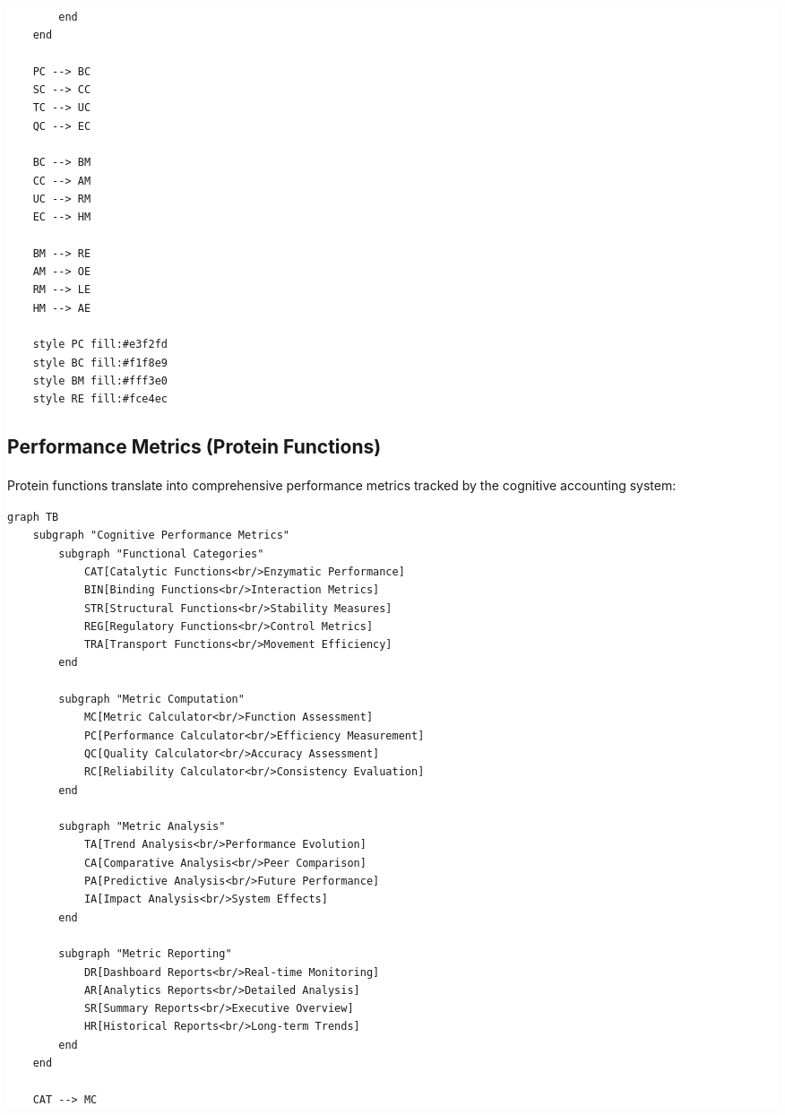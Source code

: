 ```mermaid
        end
    end
    
    PC --> BC
    SC --> CC
    TC --> UC
    QC --> EC
    
    BC --> BM
    CC --> AM
    UC --> RM
    EC --> HM
    
    BM --> RE
    AM --> OE
    RM --> LE
    HM --> AE
    
    style PC fill:#e3f2fd
    style BC fill:#f1f8e9
    style BM fill:#fff3e0
    style RE fill:#fce4ec
```

## Performance Metrics (Protein Functions)

Protein functions translate into comprehensive performance metrics tracked by the cognitive accounting system:

```mermaid
graph TB
    subgraph "Cognitive Performance Metrics"
        subgraph "Functional Categories"
            CAT[Catalytic Functions<br/>Enzymatic Performance]
            BIN[Binding Functions<br/>Interaction Metrics]
            STR[Structural Functions<br/>Stability Measures]
            REG[Regulatory Functions<br/>Control Metrics]
            TRA[Transport Functions<br/>Movement Efficiency]
        end
        
        subgraph "Metric Computation"
            MC[Metric Calculator<br/>Function Assessment]
            PC[Performance Calculator<br/>Efficiency Measurement]
            QC[Quality Calculator<br/>Accuracy Assessment]
            RC[Reliability Calculator<br/>Consistency Evaluation]
        end
        
        subgraph "Metric Analysis"
            TA[Trend Analysis<br/>Performance Evolution]
            CA[Comparative Analysis<br/>Peer Comparison]
            PA[Predictive Analysis<br/>Future Performance]
            IA[Impact Analysis<br/>System Effects]
        end
        
        subgraph "Metric Reporting"
            DR[Dashboard Reports<br/>Real-time Monitoring]
            AR[Analytics Reports<br/>Detailed Analysis]
            SR[Summary Reports<br/>Executive Overview]
            HR[Historical Reports<br/>Long-term Trends]
        end
    end
    
    CAT --> MC
```